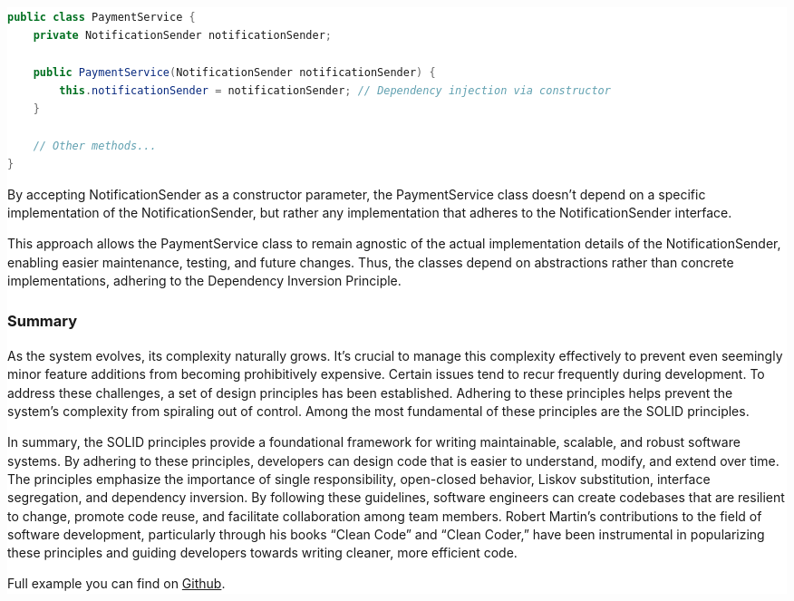 ```java
public class PaymentService {
    private NotificationSender notificationSender;

    public PaymentService(NotificationSender notificationSender) {
        this.notificationSender = notificationSender; // Dependency injection via constructor
    }

    // Other methods...
}
```

By accepting NotificationSender as a constructor parameter, the PaymentService class doesn’t depend on a specific implementation of the NotificationSender, but rather any implementation that adheres to the NotificationSender interface.

This approach allows the PaymentService class to remain agnostic of the actual implementation details of the NotificationSender, enabling easier maintenance, testing, and future changes. Thus, the classes depend on abstractions rather than concrete implementations, adhering to the Dependency Inversion Principle.

### Summary

As the system evolves, its complexity naturally grows. It’s crucial to manage this complexity effectively to prevent even seemingly minor feature additions from becoming prohibitively expensive. Certain issues tend to recur frequently during development. To address these challenges, a set of design principles has been established. Adhering to these principles helps prevent the system’s complexity from spiraling out of control. Among the most fundamental of these principles are the SOLID principles.

In summary, the SOLID principles provide a foundational framework for writing maintainable, scalable, and robust software systems. By adhering to these principles, developers can design code that is easier to understand, modify, and extend over time. The principles emphasize the importance of single responsibility, open-closed behavior, Liskov substitution, interface segregation, and dependency inversion. By following these guidelines, software engineers can create codebases that are resilient to change, promote code reuse, and facilitate collaboration among team members. Robert Martin’s contributions to the field of software development, particularly through his books “Clean Code” and “Clean Coder,” have been instrumental in popularizing these principles and guiding developers towards writing cleaner, more efficient code.

Full example you can find on [Github](https://github.com/alxkm/articles/tree/master/src/main/java/org/alx/article/_24_solid).